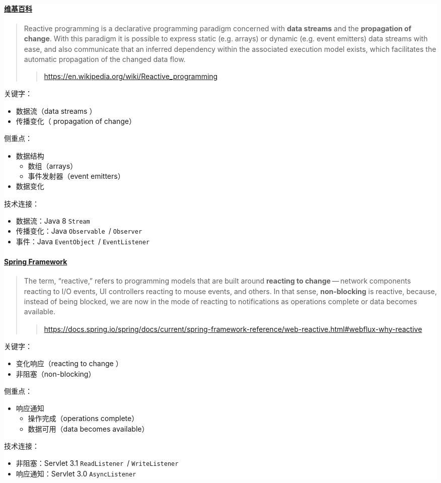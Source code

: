 

#### [维基百科](https://en.wikipedia.org/wiki/Reactive_programming)

> Reactive programming is a declarative programming paradigm concerned with **data streams** and the **propagation of change**. With this paradigm it is possible to express static (e.g. arrays) or dynamic (e.g. event emitters) data streams with ease, and also communicate that an inferred dependency within the associated execution model exists, which facilitates the automatic propagation of the changed data flow.
>
> > https://en.wikipedia.org/wiki/Reactive_programming

关键字：

* 数据流（data streams ）
* 传播变化（ propagation of change）

侧重点：

* 数据结构
  * 数组（arrays）
  * 事件发射器（event emitters）
* 数据变化

技术连接：

* 数据流：Java 8  `Stream`
* 传播变化：Java  `Observable `/ `Observer`
* 事件：Java  `EventObject `/ `EventListener`



#### [Spring Framework](https://docs.spring.io/spring/docs/current/spring-framework-reference/web-reactive.html#webflux-why-reactive)

> The term, “reactive,” refers to programming models that are built around **reacting to change** — network components reacting to I/O events, UI controllers reacting to mouse events, and others. In that sense, **non-blocking** is reactive, because, instead of being blocked, we are now in the mode of reacting to notifications as operations complete or data becomes available.
>
> > https://docs.spring.io/spring/docs/current/spring-framework-reference/web-reactive.html#webflux-why-reactive

关键字：

* 变化响应（reacting to change ）
* 非阻塞（non-blocking）

侧重点：

* 响应通知
  * 操作完成（operations complete）
  * 数据可用（data becomes available）

技术连接：

* 非阻塞：Servlet 3.1 `ReadListener `/ `WriteListener`
* 响应通知：Servlet 3.0  `AsyncListener`

